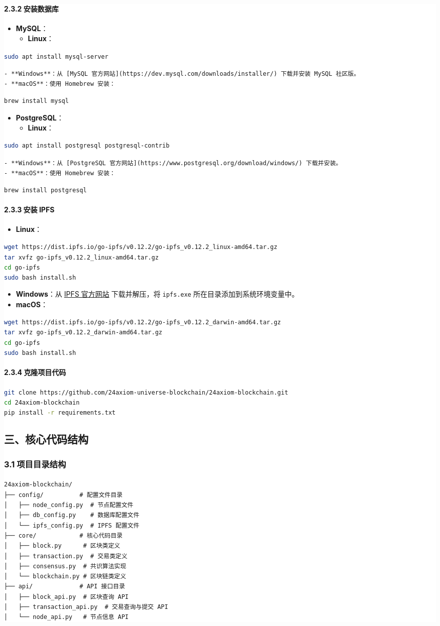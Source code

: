#### 2.3.2 安装数据库
- **MySQL**：
    - **Linux**：
```bash
sudo apt install mysql-server
```
    - **Windows**：从 [MySQL 官方网站](https://dev.mysql.com/downloads/installer/) 下载并安装 MySQL 社区版。
    - **macOS**：使用 Homebrew 安装：
```bash
brew install mysql
```
- **PostgreSQL**：
    - **Linux**：
```bash
sudo apt install postgresql postgresql-contrib
```
    - **Windows**：从 [PostgreSQL 官方网站](https://www.postgresql.org/download/windows/) 下载并安装。
    - **macOS**：使用 Homebrew 安装：
```bash
brew install postgresql
```

#### 2.3.3 安装 IPFS
- **Linux**：
```bash
wget https://dist.ipfs.io/go-ipfs/v0.12.2/go-ipfs_v0.12.2_linux-amd64.tar.gz
tar xvfz go-ipfs_v0.12.2_linux-amd64.tar.gz
cd go-ipfs
sudo bash install.sh
```
- **Windows**：从 [IPFS 官方网站](https://dist.ipfs.io/go-ipfs/v0.12.2/go-ipfs_v0.12.2_windows-amd64.zip) 下载并解压，将 `ipfs.exe` 所在目录添加到系统环境变量中。
- **macOS**：
```bash
wget https://dist.ipfs.io/go-ipfs/v0.12.2/go-ipfs_v0.12.2_darwin-amd64.tar.gz
tar xvfz go-ipfs_v0.12.2_darwin-amd64.tar.gz
cd go-ipfs
sudo bash install.sh
```

#### 2.3.4 克隆项目代码
```bash
git clone https://github.com/24axiom-universe-blockchain/24axiom-blockchain.git
cd 24axiom-blockchain
pip install -r requirements.txt
```

## 三、核心代码结构

### 3.1 项目目录结构
```
24axiom-blockchain/
├── config/          # 配置文件目录
│   ├── node_config.py  # 节点配置文件
│   ├── db_config.py    # 数据库配置文件
│   └── ipfs_config.py  # IPFS 配置文件
├── core/            # 核心代码目录
│   ├── block.py      # 区块类定义
│   ├── transaction.py  # 交易类定义
│   ├── consensus.py  # 共识算法实现
│   └── blockchain.py # 区块链类定义
├── api/             # API 接口目录
│   ├── block_api.py  # 区块查询 API
│   ├── transaction_api.py  # 交易查询与提交 API
│   └── node_api.py   # 节点信息 API
```